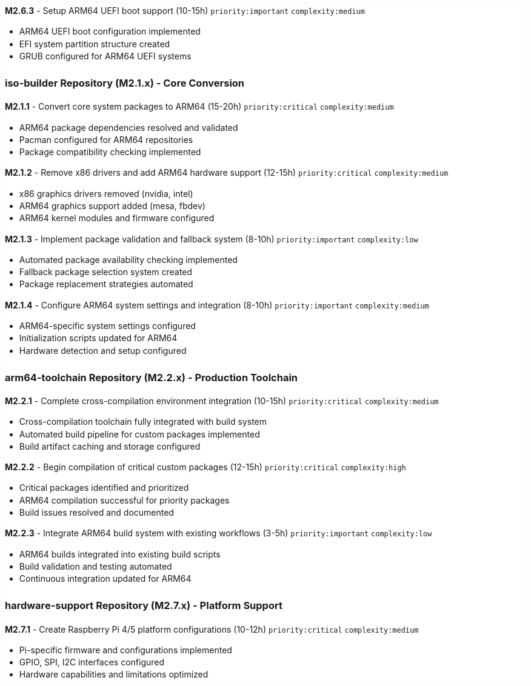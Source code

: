 **M2.6.3** - Setup ARM64 UEFI boot support (10-15h) `priority:important` `complexity:medium`
- ARM64 UEFI boot configuration implemented
- EFI system partition structure created
- GRUB configured for ARM64 UEFI systems

### iso-builder Repository (M2.1.x) - Core Conversion
**M2.1.1** - Convert core system packages to ARM64 (15-20h) `priority:critical` `complexity:medium`
- ARM64 package dependencies resolved and validated
- Pacman configured for ARM64 repositories
- Package compatibility checking implemented

**M2.1.2** - Remove x86 drivers and add ARM64 hardware support (12-15h) `priority:critical` `complexity:medium`
- x86 graphics drivers removed (nvidia, intel)
- ARM64 graphics support added (mesa, fbdev)
- ARM64 kernel modules and firmware configured

**M2.1.3** - Implement package validation and fallback system (8-10h) `priority:important` `complexity:low`
- Automated package availability checking implemented
- Fallback package selection system created
- Package replacement strategies automated

**M2.1.4** - Configure ARM64 system settings and integration (8-10h) `priority:important` `complexity:medium`
- ARM64-specific system settings configured
- Initialization scripts updated for ARM64
- Hardware detection and setup configured

### arm64-toolchain Repository (M2.2.x) - Production Toolchain
**M2.2.1** - Complete cross-compilation environment integration (10-15h) `priority:critical` `complexity:medium`
- Cross-compilation toolchain fully integrated with build system
- Automated build pipeline for custom packages implemented
- Build artifact caching and storage configured

**M2.2.2** - Begin compilation of critical custom packages (12-15h) `priority:critical` `complexity:high`
- Critical packages identified and prioritized
- ARM64 compilation successful for priority packages
- Build issues resolved and documented

**M2.2.3** - Integrate ARM64 build system with existing workflows (3-5h) `priority:important` `complexity:low`
- ARM64 builds integrated into existing build scripts
- Build validation and testing automated
- Continuous integration updated for ARM64

### hardware-support Repository (M2.7.x) - Platform Support
**M2.7.1** - Create Raspberry Pi 4/5 platform configurations (10-12h) `priority:critical` `complexity:medium`
- Pi-specific firmware and configurations implemented
- GPIO, SPI, I2C interfaces configured
- Hardware capabilities and limitations optimized
